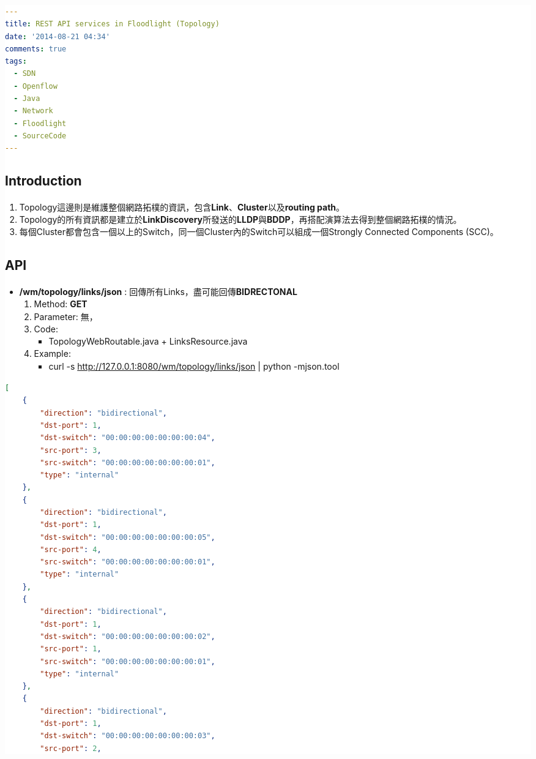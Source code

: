 ```yaml
---
title: REST API services in Floodlight (Topology)
date: '2014-08-21 04:34'
comments: true
tags:
  - SDN
  - Openflow
  - Java
  - Network
  - Floodlight
  - SourceCode
---
```

Introduction
---------
1. Topology這邊則是維護整個網路拓樸的資訊，包含**Link**、**Cluster**以及**routing path**。
2. Topology的所有資訊都是建立於**LinkDiscovery**所發送的**LLDP**與**BDDP**，再搭配演算法去得到整個網路拓樸的情況。
3. 每個Cluster都會包含一個以上的Switch，同一個Cluster內的Switch可以組成一個Strongly Connected Components (SCC)。




API
------
- **/wm/topology/links/json**  : 回傳所有Links，盡可能回傳**BIDRECTONAL**
  1. Method: **GET**
  2. Parameter: 無，
	3. Code:
	    + TopologyWebRoutable.java
      + LinksResource.java
	4. Example:
  		+ curl -s http://127.0.0.1:8080/wm/topology/links/json | python -mjson.tool

```json
[
    {
        "direction": "bidirectional",
        "dst-port": 1,
        "dst-switch": "00:00:00:00:00:00:00:04",
        "src-port": 3,
        "src-switch": "00:00:00:00:00:00:00:01",
        "type": "internal"
    },
    {
        "direction": "bidirectional",
        "dst-port": 1,
        "dst-switch": "00:00:00:00:00:00:00:05",
        "src-port": 4,
        "src-switch": "00:00:00:00:00:00:00:01",
        "type": "internal"
    },
    {
        "direction": "bidirectional",
        "dst-port": 1,
        "dst-switch": "00:00:00:00:00:00:00:02",
        "src-port": 1,
        "src-switch": "00:00:00:00:00:00:00:01",
        "type": "internal"
    },
    {
        "direction": "bidirectional",
        "dst-port": 1,
        "dst-switch": "00:00:00:00:00:00:00:03",
        "src-port": 2,
```